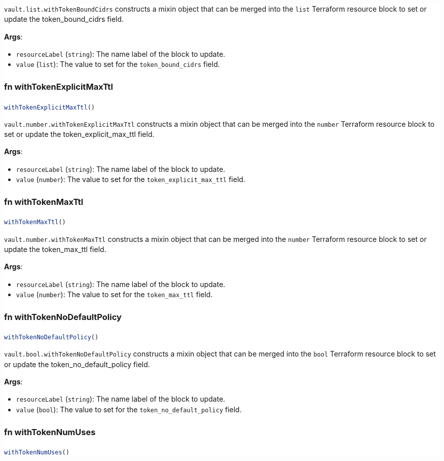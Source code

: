 `vault.list.withTokenBoundCidrs` constructs a mixin object that can be merged into the `list`
Terraform resource block to set or update the token_bound_cidrs field.



**Args**:
  - `resourceLabel` (`string`): The name label of the block to update.
  - `value` (`list`): The value to set for the `token_bound_cidrs` field.


### fn withTokenExplicitMaxTtl

```ts
withTokenExplicitMaxTtl()
```

`vault.number.withTokenExplicitMaxTtl` constructs a mixin object that can be merged into the `number`
Terraform resource block to set or update the token_explicit_max_ttl field.



**Args**:
  - `resourceLabel` (`string`): The name label of the block to update.
  - `value` (`number`): The value to set for the `token_explicit_max_ttl` field.


### fn withTokenMaxTtl

```ts
withTokenMaxTtl()
```

`vault.number.withTokenMaxTtl` constructs a mixin object that can be merged into the `number`
Terraform resource block to set or update the token_max_ttl field.



**Args**:
  - `resourceLabel` (`string`): The name label of the block to update.
  - `value` (`number`): The value to set for the `token_max_ttl` field.


### fn withTokenNoDefaultPolicy

```ts
withTokenNoDefaultPolicy()
```

`vault.bool.withTokenNoDefaultPolicy` constructs a mixin object that can be merged into the `bool`
Terraform resource block to set or update the token_no_default_policy field.



**Args**:
  - `resourceLabel` (`string`): The name label of the block to update.
  - `value` (`bool`): The value to set for the `token_no_default_policy` field.


### fn withTokenNumUses

```ts
withTokenNumUses()
```
